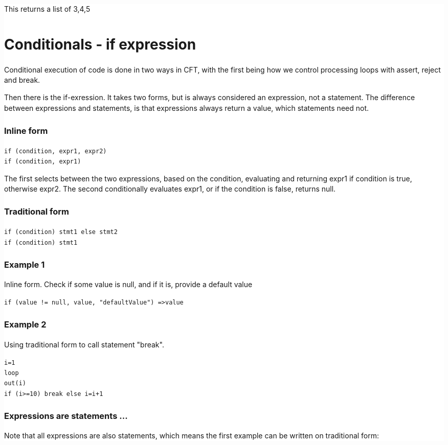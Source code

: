 This returns a list of 3,4,5

# Conditionals - if expression


Conditional execution of code is done in two ways in CFT, with the first being how we
control processing loops with assert, reject and break.


Then there is the if-exression. It takes two forms, but is always considered an expression, not a statement.
The difference between expressions and statements, is that expressions always return a value, which statements need not.

### Inline form

```
if (condition, expr1, expr2)
if (condition, expr1)
```

The first selects between the two expressions, based on the condition, evaluating and returning
expr1 if condition is true, otherwise expr2. The second conditionally evaluates expr1, or if
the condition is false, returns null.

### Traditional form

```
if (condition) stmt1 else stmt2
if (condition) stmt1
```
### Example 1


Inline form. Check if some value is null, and if it is, provide a default value

```
if (value != null, value, "defaultValue") =>value
```
### Example 2


Using traditional form to call statement "break".

```
i=1
loop
out(i)
if (i>=10) break else i=i+1
```
### Expressions are statements ...


Note that all expressions are also statements, which means the first example can be
written on traditional form:
